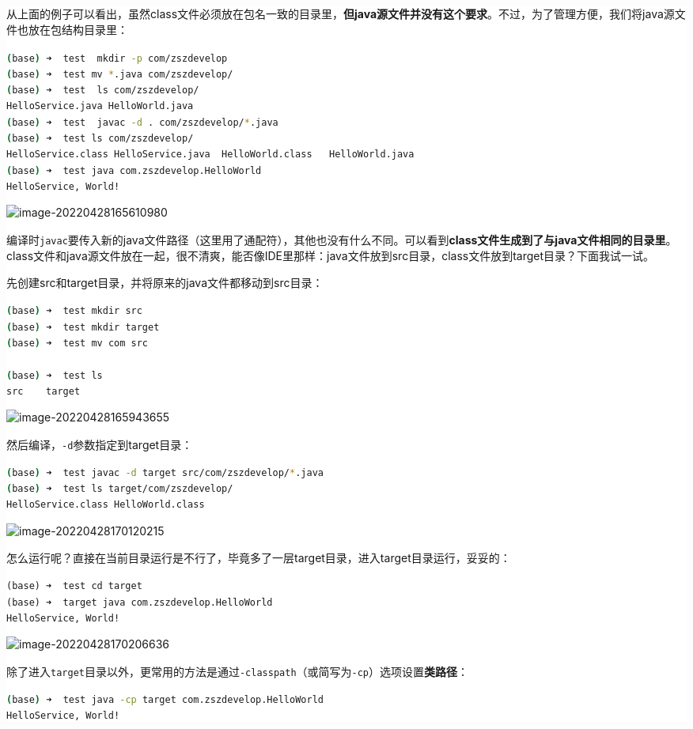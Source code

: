 从上面的例子可以看出，虽然class文件必须放在包名一致的目录里，**但java源文件并没有这个要求**。不过，为了管理方便，我们将java源文件也放在包结构目录里：

```bash
(base) ➜  test  mkdir -p com/zszdevelop
(base) ➜  test mv *.java com/zszdevelop/
(base) ➜  test  ls com/zszdevelop/
HelloService.java HelloWorld.java
(base) ➜  test  javac -d . com/zszdevelop/*.java
(base) ➜  test ls com/zszdevelop/
HelloService.class HelloService.java  HelloWorld.class   HelloWorld.java
(base) ➜  test java com.zszdevelop.HelloWorld
HelloService, World!
```

![image-20220428165610980](https://abelsun-1256449468.cos.ap-beijing.myqcloud.com/image/image-20220428165610980.png)

编译时`javac`要传入新的java文件路径（这里用了通配符），其他也没有什么不同。可以看到**class文件生成到了与java文件相同的目录里**。class文件和java源文件放在一起，很不清爽，能否像IDE里那样：java文件放到src目录，class文件放到target目录？下面我试一试。

先创建src和target目录，并将原来的java文件都移动到src目录：

```bash
(base) ➜  test mkdir src
(base) ➜  test mkdir target
(base) ➜  test mv com src

(base) ➜  test ls
src    target
```

![image-20220428165943655](https://abelsun-1256449468.cos.ap-beijing.myqcloud.com/image/image-20220428165943655.png)

然后编译，`-d`参数指定到target目录：

```bash
(base) ➜  test javac -d target src/com/zszdevelop/*.java
(base) ➜  test ls target/com/zszdevelop/
HelloService.class HelloWorld.class
```

![image-20220428170120215](https://abelsun-1256449468.cos.ap-beijing.myqcloud.com/image/image-20220428170120215.png)

怎么运行呢？直接在当前目录运行是不行了，毕竟多了一层target目录，进入target目录运行，妥妥的：

```
(base) ➜  test cd target
(base) ➜  target java com.zszdevelop.HelloWorld
HelloService, World!
```

![image-20220428170206636](https://abelsun-1256449468.cos.ap-beijing.myqcloud.com/image/image-20220428170206636.png)

除了进入`target`目录以外，更常用的方法是通过`-classpath`（或简写为`-cp`）选项设置**类路径**：

```bash
(base) ➜  test java -cp target com.zszdevelop.HelloWorld
HelloService, World!
```

